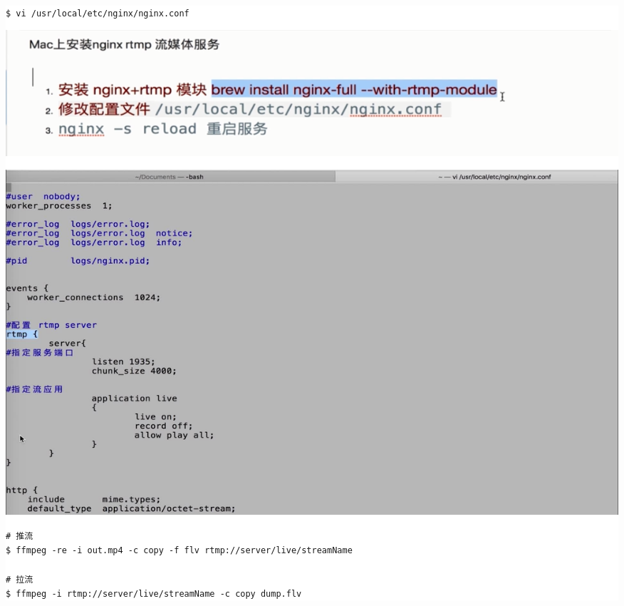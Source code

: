 ```shell
$ vi /usr/local/etc/nginx/nginx.conf
```

![nginx-trmp安装](移动端音视频入门/nginx-trmp安装.png)

![nginx-trmp配置](移动端音视频入门/nginx-trmp配置.png)

```shell
# 推流
$ ffmpeg -re -i out.mp4 -c copy -f flv rtmp://server/live/streamName

# 拉流
$ ffmpeg -i rtmp://server/live/streamName -c copy dump.flv
```

